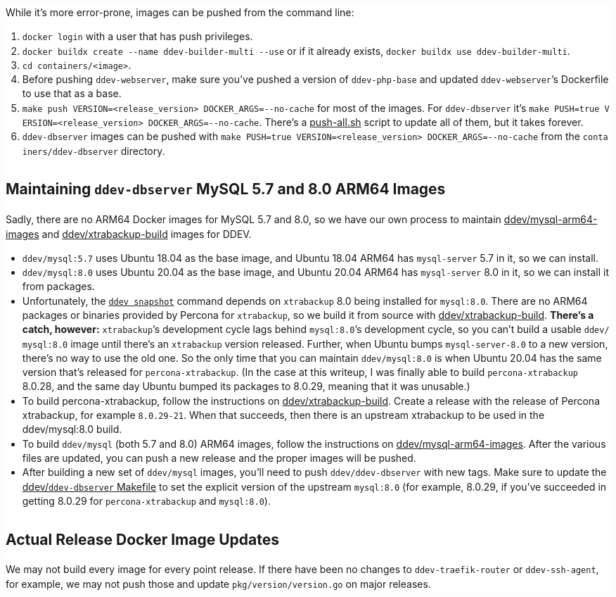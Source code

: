 While it’s more error-prone, images can be pushed from the command line:

1. `docker login` with a user that has push privileges.
2. `docker buildx create --name ddev-builder-multi --use` or if it already exists, `docker buildx use ddev-builder-multi`.
3. `cd containers/<image>`.
4. Before pushing `ddev-webserver`, make sure you’ve pushed a version of `ddev-php-base` and updated `ddev-webserver`’s Dockerfile to use that as a base.
5. `make push VERSION=<release_version> DOCKER_ARGS=--no-cache` for most of the images. For `ddev-dbserver` it’s `make PUSH=true VERSION=<release_version> DOCKER_ARGS=--no-cache`. There’s a [push-all.sh](https://github.com/ddev/ddev/blob/master/containers/push-all.sh) script to update all of them, but it takes forever.
6. `ddev-dbserver` images can be pushed with `make PUSH=true VERSION=<release_version> DOCKER_ARGS=--no-cache` from the `containers/ddev-dbserver` directory.

## Maintaining `ddev-dbserver` MySQL 5.7 and 8.0 ARM64 Images

Sadly, there are no ARM64 Docker images for MySQL 5.7 and 8.0, so we have our own process to maintain [ddev/mysql-arm64-images](https://github.com/ddev/mysql-arm64-images) and [ddev/xtrabackup-build](https://github.com/ddev/xtrabackup-build) images for DDEV.

* `ddev/mysql:5.7` uses Ubuntu 18.04 as the base image, and Ubuntu 18.04 ARM64 has `mysql-server` 5.7 in it, so we can install.
* `ddev/mysql:8.0` uses Ubuntu 20.04 as the base image, and Ubuntu 20.04 ARM64 has `mysql-server` 8.0 in it, so we can install it from packages.
* Unfortunately, the [`ddev snapshot`](../users/usage/commands.md#snapshot) command depends on `xtrabackup` 8.0 being installed for `mysql:8.0`. There are no ARM64 packages or binaries provided by Percona for `xtrabackup`, so we build it from source with [ddev/xtrabackup-build](https://github.com/ddev/xtrabackup-build). **There’s a catch, however:** `xtrabackup`’s development cycle lags behind `mysql:8.0`’s development cycle, so you can’t build a usable `ddev/mysql:8.0` image until there’s an `xtrabackup` version released. Further, when Ubuntu bumps `mysql-server-8.0` to a new version, there’s no way to use the old one. So the only time that you can maintain `ddev/mysql:8.0` is when Ubuntu 20.04 has the same version that’s released for `percona-xtrabackup`. (In the case at this writeup, I was finally able to build `percona-xtrabackup` 8.0.28, and the same day Ubuntu bumped its packages to 8.0.29, meaning that it was unusable.)
* To build percona-xtrabackup, follow the instructions on [ddev/xtrabackup-build](https://github.com/ddev/xtrabackup-build). Create a release with the release of Percona xtrabackup, for example `8.0.29-21`. When that succeeds, then there is an upstream xtrabackup to be used in the ddev/mysql:8.0 build.
* To build `ddev/mysql` (both 5.7 and 8.0) ARM64 images, follow the instructions on [ddev/mysql-arm64-images](https://github.com/ddev/mysql-arm64-images). After the various files are updated, you can push a new release and the proper images will be pushed.
* After building a new set of `ddev/mysql` images, you’ll need to push `ddev/ddev-dbserver` with new tags. Make sure to update the [ddev/`ddev-dbserver` Makefile](https://github.com/ddev/ddev/blob/master/containers/ddev-dbserver/Makefile) to set the explicit version of the upstream `mysql:8.0` (for example, 8.0.29, if you’ve succeeded in getting 8.0.29 for `percona-xtrabackup` and `mysql:8.0`).

## Actual Release Docker Image Updates

We may not build every image for every point release. If there have been no changes to `ddev-traefik-router` or `ddev-ssh-agent`, for example, we may not push those and update `pkg/version/version.go` on major releases.
